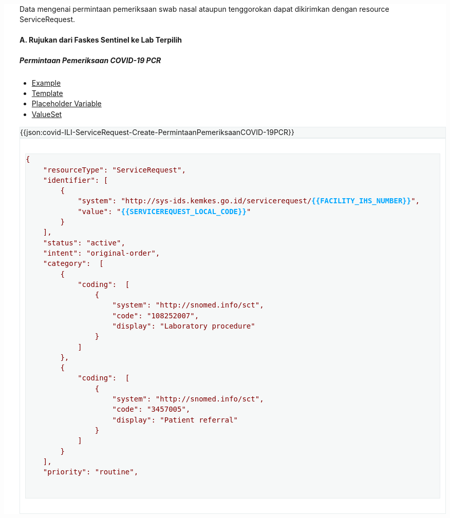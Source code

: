 <div style="margin-left: 30px;">
Data mengenai permintaan pemeriksaan swab nasal ataupun tenggorokan dapat dikirimkan dengan resource ServiceRequest.


<h4 style="font-weight: bold;">A. Rujukan dari Faskes Sentinel ke Lab Terpilih</h4>
<h5>Permintaan Pemeriksaan COVID-19 PCR</h5>
<ul class="nav nav-tabs" role="tablist">
<li role="presentation" class="active">
<a href="#example-3-1" aria-controls="example" role="tab" data-toggle="tab">Example</a>
</li>
<li role="presentation">
<a href="#data-3-1" aria-controls="data" role="tab" data-toggle="tab">Template</a>
</li>
<li role="presentation">
<a href="#variabel-3-1" aria-controls="variabel" role="tab" data-toggle="tab">Placeholder Variable</a>
</li>
<li role="presentation">
<a href="#valueset-3-1" aria-controls="variabel" role="tab" data-toggle="tab">ValueSet</a>
</li>
</ul>


<div class="tab-content snippet">
<div role="tabpanel" class="tab-pane active" id="example-3-1">
<div style="background: #F6F8F8;border: 1px solid #e8edee;">
{{json:covid-ILI-ServiceRequest-Create-PermintaanPemeriksaanCOVID-19PCR}}
</div>
</div>

<div role="tabpanel" class="tab-pane" id="data-3-1" style="border: 1px solid #e8edee; padding: 15px 10px;">
<pre style="background: #F6F8F8;border: 1px solid #e8edee; color: maroon;">
{
    "resourceType": "ServiceRequest",
	"identifier": [
        {
            "system": "http://sys-ids.kemkes.go.id/servicerequest/<strong style="color:#00a7ff">&lcub;&lcub;FACILITY_IHS_NUMBER&rcub;&rcub;</strong>",
            "value": "<strong style="color:#00a7ff">&lcub;&lcub;SERVICEREQUEST_LOCAL_CODE&rcub;&rcub;</strong>"
        }
    ],
    "status": "active",
    "intent": "original-order",
    "category":  [
        {
            "coding":  [
                {
                    "system": "http://snomed.info/sct",
                    "code": "108252007",
                    "display": "Laboratory procedure"
                }
            ]
        },
        {
            "coding":  [
                {
                    "system": "http://snomed.info/sct",
                    "code": "3457005",
                    "display": "Patient referral"
                }
            ]
        }
    ],
    "priority": "routine",